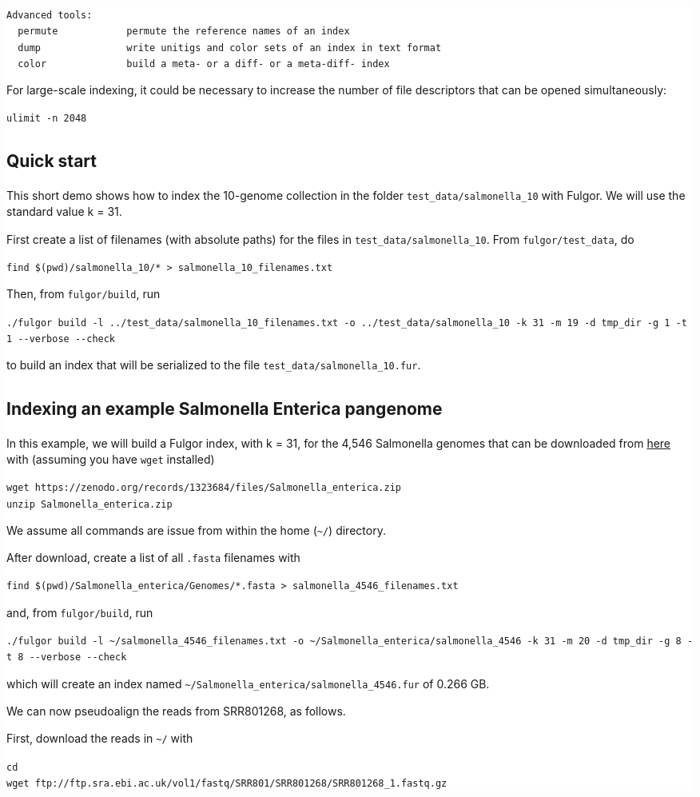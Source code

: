 	Advanced tools:
	  permute            permute the reference names of an index
	  dump               write unitigs and color sets of an index in text format
	  color              build a meta- or a diff- or a meta-diff- index

For large-scale indexing, it could be necessary to increase the number of file descriptors that can be opened simultaneously:

	ulimit -n 2048


Quick start
-----------

This short demo shows how to index the 10-genome collection
in the folder `test_data/salmonella_10` with Fulgor.
We will use the standard value k = 31.

First create a list of filenames (with absolute paths) for the files in `test_data/salmonella_10`.
From `fulgor/test_data`, do

	find $(pwd)/salmonella_10/* > salmonella_10_filenames.txt

Then, from `fulgor/build`, run

	./fulgor build -l ../test_data/salmonella_10_filenames.txt -o ../test_data/salmonella_10 -k 31 -m 19 -d tmp_dir -g 1 -t 1 --verbose --check

to build an index that will be serialized to the file `test_data/salmonella_10.fur`.


Indexing an example Salmonella Enterica pangenome
-------------------------------------------------

In this example, we will build a Fulgor index, with k = 31, for the 4,546 Salmonella genomes that can be downloaded from [here](https://zenodo.org/record/1323684)
with (assuming you have `wget` installed)

	wget https://zenodo.org/records/1323684/files/Salmonella_enterica.zip
	unzip Salmonella_enterica.zip

We assume all commands are issue from within the home (`~/`) directory.

After download, create a list of all `.fasta` filenames with

	find $(pwd)/Salmonella_enterica/Genomes/*.fasta > salmonella_4546_filenames.txt

and, from `fulgor/build`, run

	./fulgor build -l ~/salmonella_4546_filenames.txt -o ~/Salmonella_enterica/salmonella_4546 -k 31 -m 20 -d tmp_dir -g 8 -t 8 --verbose --check

which will create an index named `~/Salmonella_enterica/salmonella_4546.fur` of 0.266 GB.

We can now pseudoalign the reads from SRR801268, as follows.

First, download the reads in `~/` with

	cd
	wget ftp://ftp.sra.ebi.ac.uk/vol1/fastq/SRR801/SRR801268/SRR801268_1.fastq.gz
